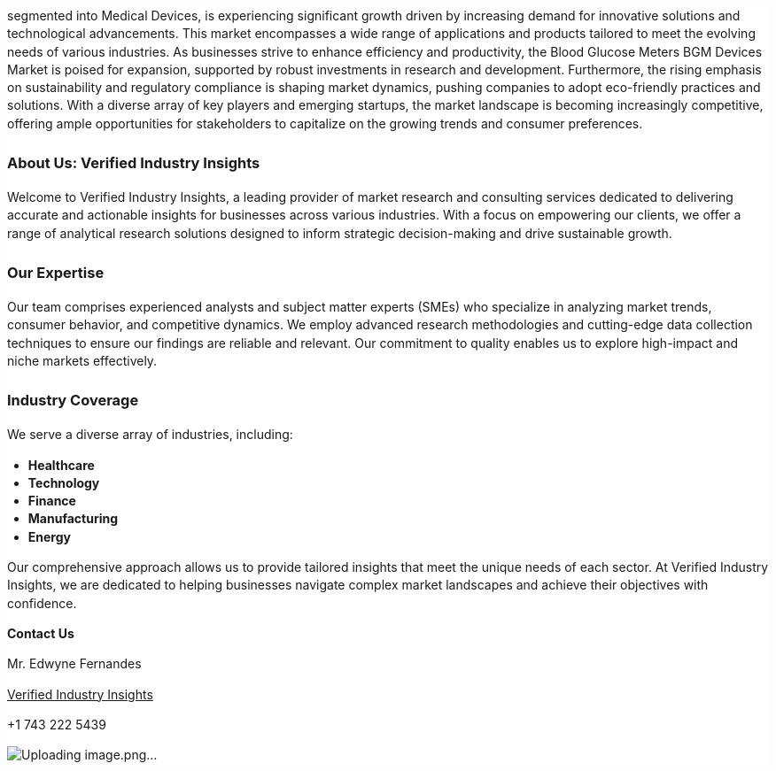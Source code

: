 segmented into Medical Devices, is experiencing significant growth driven by increasing demand for innovative solutions and technological advancements. This market encompasses a wide range of applications and products tailored to meet the evolving needs of various industries. As businesses strive to enhance efficiency and productivity, the Blood Glucose Meters BGM Devices Market is poised for expansion, supported by robust investments in research and development. Furthermore, the rising emphasis on sustainability and regulatory compliance is shaping market dynamics, pushing companies to adopt eco-friendly practices and solutions. With a diverse array of key players and emerging startups, the market landscape is becoming increasingly competitive, offering ample opportunities for stakeholders to capitalize on the growing trends and consumer preferences.</p><h3>About Us: Verified Industry Insights</h3><p>Welcome to Verified Industry Insights, a leading provider of market research and consulting services dedicated to delivering accurate and actionable insights for businesses across various industries. With a focus on empowering our clients, we offer a range of analytical research solutions designed to inform strategic decision-making and drive sustainable growth.</p><h3>Our Expertise</h3><p>Our team comprises experienced analysts and subject matter experts (SMEs) who specialize in analyzing market trends, consumer behavior, and competitive dynamics. We employ advanced research methodologies and cutting-edge data collection techniques to ensure our findings are reliable and relevant. Our commitment to quality enables us to explore high-impact and niche markets effectively.</p><h3>Industry Coverage</h3><p>We serve a diverse array of industries, including:</p><ul><li><strong>Healthcare</strong></li><li><strong>Technology</strong></li><li><strong>Finance</strong></li><li><strong>Manufacturing</strong></li><li><strong>Energy</strong></li></ul><p>Our comprehensive approach allows us to provide tailored insights that meet the unique needs of each sector. At Verified Industry Insights, we are dedicated to helping businesses navigate complex market landscapes and achieve their objectives with confidence.</p><p><strong>Contact Us</strong></p><p>Mr. Edwyne Fernandes</p><p><a href="https://www.verifiedindustryinsights.com/">Verified Industry Insights</a></p><p>+1 743 222 5439</p>
![Uploading image.png…]()
